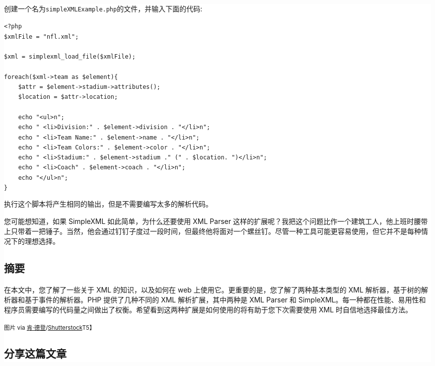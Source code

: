 创建一个名为`simpleXMLExample.php`的文件，并输入下面的代码:

```
<?php
$xmlFile = "nfl.xml";

$xml = simplexml_load_file($xmlFile);

foreach($xml->team as $element){
    $attr = $element->stadium->attributes();
    $location = $attr->location;

    echo "<ul>n";
    echo " <li>Division:" . $element->division . "</li>n";
    echo " <li>Team Name:" . $element->name . "</li>n";
    echo " <li>Team Colors:" . $element->color . "</li>n";
    echo " <li>Stadium:" . $element->stadium ." (" . $location. ")</li>n";
    echo " <li>Coach" . $element->coach . "</li>n";
    echo "</ul>n";
}
```

执行这个脚本将产生相同的输出，但是不需要编写太多的解析代码。

您可能想知道，如果 SimpleXML 如此简单，为什么还要使用 XML Parser 这样的扩展呢？我把这个问题比作一个建筑工人，他上班时腰带上只带着一把锤子。当然，他会通过钉钉子度过一段时间，但最终他将面对一个螺丝钉。尽管一种工具可能更容易使用，但它并不是每种情况下的理想选择。

## 摘要

在本文中，您了解了一些关于 XML 的知识，以及如何在 web 上使用它。更重要的是，您了解了两种基本类型的 XML 解析器，基于树的解析器和基于事件的解析器。PHP 提供了几种不同的 XML 解析扩展，其中两种是 XML Parser 和 SimpleXML。每一种都在性能、易用性和程序员需要编写的代码量之间做出了权衡。希望看到这两种扩展是如何使用的将有助于您下次需要使用 XML 时自信地选择最佳方法。

<small>图片 via [肯·德登](http://www.shutterstock.com/gallery-246394p1.html)/[Shutterstock](http://www.shutterstock.com)T5】</small>

## 分享这篇文章